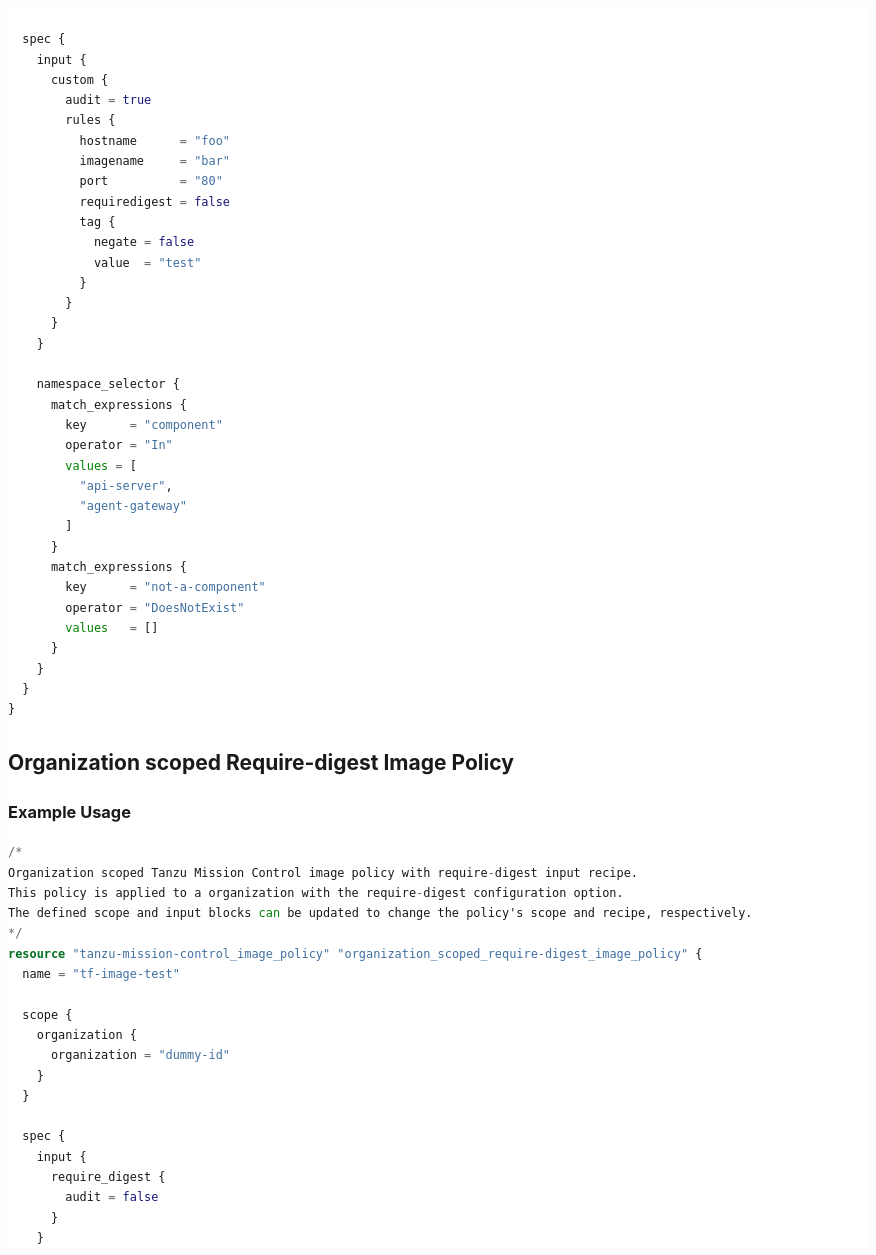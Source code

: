 ```terraform

  spec {
    input {
      custom {
        audit = true
        rules {
          hostname      = "foo"
          imagename     = "bar"
          port          = "80"
          requiredigest = false
          tag {
            negate = false
            value  = "test"
          }
        }
      }
    }

    namespace_selector {
      match_expressions {
        key      = "component"
        operator = "In"
        values = [
          "api-server",
          "agent-gateway"
        ]
      }
      match_expressions {
        key      = "not-a-component"
        operator = "DoesNotExist"
        values   = []
      }
    }
  }
}
```

## Organization scoped Require-digest Image Policy

### Example Usage

```terraform
/*
Organization scoped Tanzu Mission Control image policy with require-digest input recipe.
This policy is applied to a organization with the require-digest configuration option.
The defined scope and input blocks can be updated to change the policy's scope and recipe, respectively.
*/
resource "tanzu-mission-control_image_policy" "organization_scoped_require-digest_image_policy" {
  name = "tf-image-test"

  scope {
    organization {
      organization = "dummy-id"
    }
  }

  spec {
    input {
      require_digest {
        audit = false
      }
    }
```